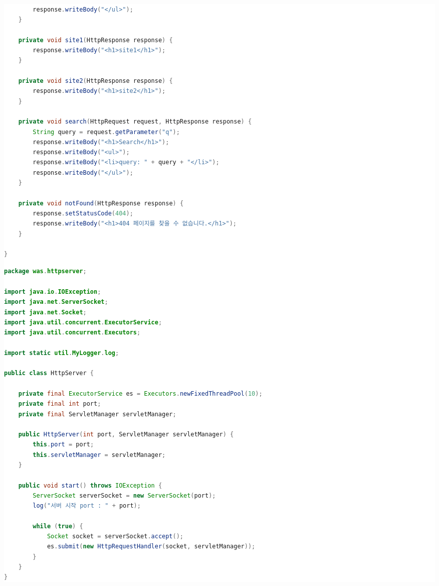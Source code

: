 ```java
        response.writeBody("</ul>");
    }

    private void site1(HttpResponse response) {
        response.writeBody("<h1>site1</h1>");
    }

    private void site2(HttpResponse response) {
        response.writeBody("<h1>site2</h1>");
    }

    private void search(HttpRequest request, HttpResponse response) {
        String query = request.getParameter("q");
        response.writeBody("<h1>Search</h1>");
        response.writeBody("<ul>");
        response.writeBody("<li>query: " + query + "</li>");
        response.writeBody("</ul>");
    }

    private void notFound(HttpResponse response) {
        response.setStatusCode(404);
        response.writeBody("<h1>404 페이지를 찾을 수 없습니다.</h1>");
    }

}
```

```java
package was.httpserver;

import java.io.IOException;
import java.net.ServerSocket;
import java.net.Socket;
import java.util.concurrent.ExecutorService;
import java.util.concurrent.Executors;

import static util.MyLogger.log;

public class HttpServer {

    private final ExecutorService es = Executors.newFixedThreadPool(10);
    private final int port;
    private final ServletManager servletManager;

    public HttpServer(int port, ServletManager servletManager) {
        this.port = port;
        this.servletManager = servletManager;
    }

    public void start() throws IOException {
        ServerSocket serverSocket = new ServerSocket(port);
        log("서버 시작 port : " + port);

        while (true) {
            Socket socket = serverSocket.accept();
            es.submit(new HttpRequestHandler(socket, servletManager));
        }
    }
}
```
